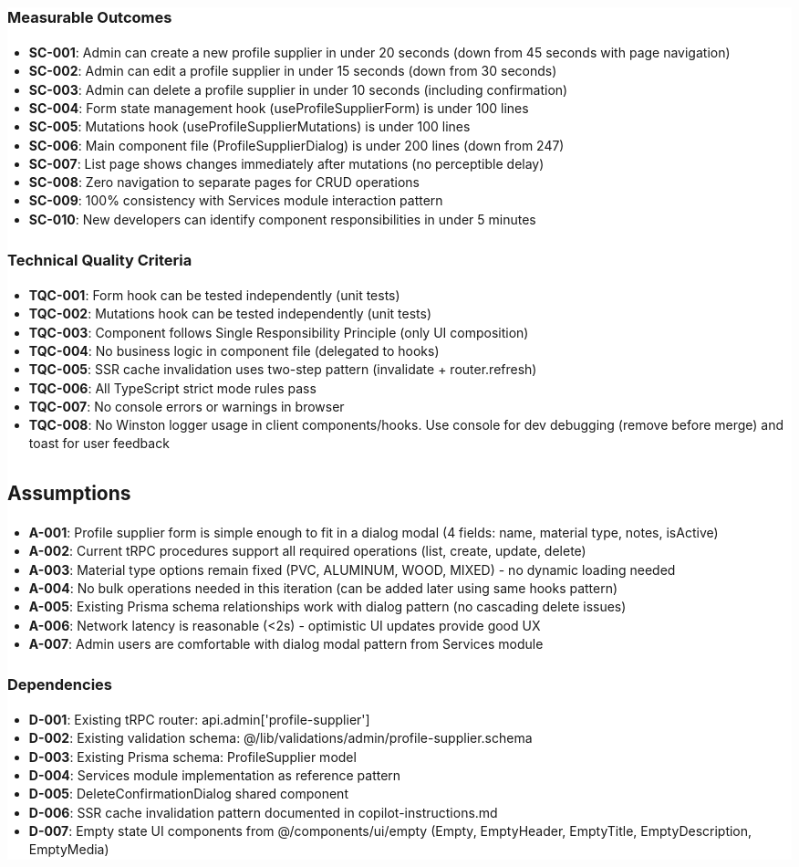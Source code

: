 ### Measurable Outcomes

- **SC-001**: Admin can create a new profile supplier in under 20 seconds (down from 45 seconds with page navigation)
- **SC-002**: Admin can edit a profile supplier in under 15 seconds (down from 30 seconds)
- **SC-003**: Admin can delete a profile supplier in under 10 seconds (including confirmation)
- **SC-004**: Form state management hook (useProfileSupplierForm) is under 100 lines
- **SC-005**: Mutations hook (useProfileSupplierMutations) is under 100 lines
- **SC-006**: Main component file (ProfileSupplierDialog) is under 200 lines (down from 247)
- **SC-007**: List page shows changes immediately after mutations (no perceptible delay)
- **SC-008**: Zero navigation to separate pages for CRUD operations
- **SC-009**: 100% consistency with Services module interaction pattern
- **SC-010**: New developers can identify component responsibilities in under 5 minutes

### Technical Quality Criteria

- **TQC-001**: Form hook can be tested independently (unit tests)
- **TQC-002**: Mutations hook can be tested independently (unit tests)
- **TQC-003**: Component follows Single Responsibility Principle (only UI composition)
- **TQC-004**: No business logic in component file (delegated to hooks)
- **TQC-005**: SSR cache invalidation uses two-step pattern (invalidate + router.refresh)
- **TQC-006**: All TypeScript strict mode rules pass
- **TQC-007**: No console errors or warnings in browser
- **TQC-008**: No Winston logger usage in client components/hooks. Use console for dev debugging (remove before merge) and toast for user feedback

## Assumptions

- **A-001**: Profile supplier form is simple enough to fit in a dialog modal (4 fields: name, material type, notes, isActive)
- **A-002**: Current tRPC procedures support all required operations (list, create, update, delete)
- **A-003**: Material type options remain fixed (PVC, ALUMINUM, WOOD, MIXED) - no dynamic loading needed
- **A-004**: No bulk operations needed in this iteration (can be added later using same hooks pattern)
- **A-005**: Existing Prisma schema relationships work with dialog pattern (no cascading delete issues)
- **A-006**: Network latency is reasonable (<2s) - optimistic UI updates provide good UX
- **A-007**: Admin users are comfortable with dialog modal pattern from Services module

### Dependencies

- **D-001**: Existing tRPC router: api.admin['profile-supplier']
- **D-002**: Existing validation schema: @/lib/validations/admin/profile-supplier.schema
- **D-003**: Existing Prisma schema: ProfileSupplier model
- **D-004**: Services module implementation as reference pattern
- **D-005**: DeleteConfirmationDialog shared component
- **D-006**: SSR cache invalidation pattern documented in copilot-instructions.md
- **D-007**: Empty state UI components from @/components/ui/empty (Empty, EmptyHeader, EmptyTitle, EmptyDescription, EmptyMedia)
